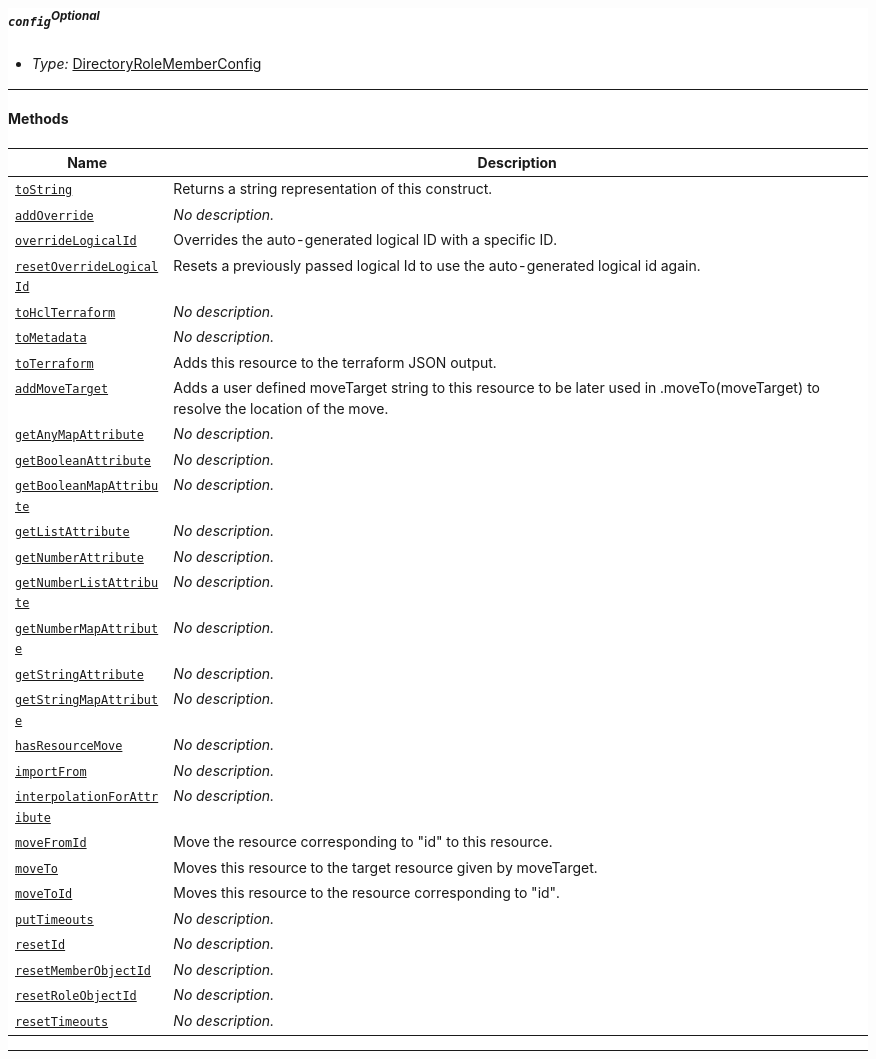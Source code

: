 
##### `config`<sup>Optional</sup> <a name="config" id="@cdktf/provider-azuread.directoryRoleMember.DirectoryRoleMember.Initializer.parameter.config"></a>

- *Type:* <a href="#@cdktf/provider-azuread.directoryRoleMember.DirectoryRoleMemberConfig">DirectoryRoleMemberConfig</a>

---

#### Methods <a name="Methods" id="Methods"></a>

| **Name** | **Description** |
| --- | --- |
| <code><a href="#@cdktf/provider-azuread.directoryRoleMember.DirectoryRoleMember.toString">toString</a></code> | Returns a string representation of this construct. |
| <code><a href="#@cdktf/provider-azuread.directoryRoleMember.DirectoryRoleMember.addOverride">addOverride</a></code> | *No description.* |
| <code><a href="#@cdktf/provider-azuread.directoryRoleMember.DirectoryRoleMember.overrideLogicalId">overrideLogicalId</a></code> | Overrides the auto-generated logical ID with a specific ID. |
| <code><a href="#@cdktf/provider-azuread.directoryRoleMember.DirectoryRoleMember.resetOverrideLogicalId">resetOverrideLogicalId</a></code> | Resets a previously passed logical Id to use the auto-generated logical id again. |
| <code><a href="#@cdktf/provider-azuread.directoryRoleMember.DirectoryRoleMember.toHclTerraform">toHclTerraform</a></code> | *No description.* |
| <code><a href="#@cdktf/provider-azuread.directoryRoleMember.DirectoryRoleMember.toMetadata">toMetadata</a></code> | *No description.* |
| <code><a href="#@cdktf/provider-azuread.directoryRoleMember.DirectoryRoleMember.toTerraform">toTerraform</a></code> | Adds this resource to the terraform JSON output. |
| <code><a href="#@cdktf/provider-azuread.directoryRoleMember.DirectoryRoleMember.addMoveTarget">addMoveTarget</a></code> | Adds a user defined moveTarget string to this resource to be later used in .moveTo(moveTarget) to resolve the location of the move. |
| <code><a href="#@cdktf/provider-azuread.directoryRoleMember.DirectoryRoleMember.getAnyMapAttribute">getAnyMapAttribute</a></code> | *No description.* |
| <code><a href="#@cdktf/provider-azuread.directoryRoleMember.DirectoryRoleMember.getBooleanAttribute">getBooleanAttribute</a></code> | *No description.* |
| <code><a href="#@cdktf/provider-azuread.directoryRoleMember.DirectoryRoleMember.getBooleanMapAttribute">getBooleanMapAttribute</a></code> | *No description.* |
| <code><a href="#@cdktf/provider-azuread.directoryRoleMember.DirectoryRoleMember.getListAttribute">getListAttribute</a></code> | *No description.* |
| <code><a href="#@cdktf/provider-azuread.directoryRoleMember.DirectoryRoleMember.getNumberAttribute">getNumberAttribute</a></code> | *No description.* |
| <code><a href="#@cdktf/provider-azuread.directoryRoleMember.DirectoryRoleMember.getNumberListAttribute">getNumberListAttribute</a></code> | *No description.* |
| <code><a href="#@cdktf/provider-azuread.directoryRoleMember.DirectoryRoleMember.getNumberMapAttribute">getNumberMapAttribute</a></code> | *No description.* |
| <code><a href="#@cdktf/provider-azuread.directoryRoleMember.DirectoryRoleMember.getStringAttribute">getStringAttribute</a></code> | *No description.* |
| <code><a href="#@cdktf/provider-azuread.directoryRoleMember.DirectoryRoleMember.getStringMapAttribute">getStringMapAttribute</a></code> | *No description.* |
| <code><a href="#@cdktf/provider-azuread.directoryRoleMember.DirectoryRoleMember.hasResourceMove">hasResourceMove</a></code> | *No description.* |
| <code><a href="#@cdktf/provider-azuread.directoryRoleMember.DirectoryRoleMember.importFrom">importFrom</a></code> | *No description.* |
| <code><a href="#@cdktf/provider-azuread.directoryRoleMember.DirectoryRoleMember.interpolationForAttribute">interpolationForAttribute</a></code> | *No description.* |
| <code><a href="#@cdktf/provider-azuread.directoryRoleMember.DirectoryRoleMember.moveFromId">moveFromId</a></code> | Move the resource corresponding to "id" to this resource. |
| <code><a href="#@cdktf/provider-azuread.directoryRoleMember.DirectoryRoleMember.moveTo">moveTo</a></code> | Moves this resource to the target resource given by moveTarget. |
| <code><a href="#@cdktf/provider-azuread.directoryRoleMember.DirectoryRoleMember.moveToId">moveToId</a></code> | Moves this resource to the resource corresponding to "id". |
| <code><a href="#@cdktf/provider-azuread.directoryRoleMember.DirectoryRoleMember.putTimeouts">putTimeouts</a></code> | *No description.* |
| <code><a href="#@cdktf/provider-azuread.directoryRoleMember.DirectoryRoleMember.resetId">resetId</a></code> | *No description.* |
| <code><a href="#@cdktf/provider-azuread.directoryRoleMember.DirectoryRoleMember.resetMemberObjectId">resetMemberObjectId</a></code> | *No description.* |
| <code><a href="#@cdktf/provider-azuread.directoryRoleMember.DirectoryRoleMember.resetRoleObjectId">resetRoleObjectId</a></code> | *No description.* |
| <code><a href="#@cdktf/provider-azuread.directoryRoleMember.DirectoryRoleMember.resetTimeouts">resetTimeouts</a></code> | *No description.* |

---